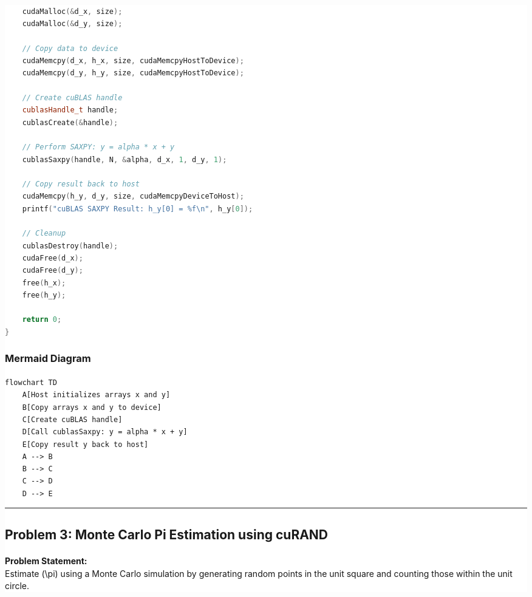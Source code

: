 ```cpp
    cudaMalloc(&d_x, size);
    cudaMalloc(&d_y, size);

    // Copy data to device
    cudaMemcpy(d_x, h_x, size, cudaMemcpyHostToDevice);
    cudaMemcpy(d_y, h_y, size, cudaMemcpyHostToDevice);

    // Create cuBLAS handle
    cublasHandle_t handle;
    cublasCreate(&handle);

    // Perform SAXPY: y = alpha * x + y
    cublasSaxpy(handle, N, &alpha, d_x, 1, d_y, 1);

    // Copy result back to host
    cudaMemcpy(h_y, d_y, size, cudaMemcpyDeviceToHost);
    printf("cuBLAS SAXPY Result: h_y[0] = %f\n", h_y[0]);

    // Cleanup
    cublasDestroy(handle);
    cudaFree(d_x);
    cudaFree(d_y);
    free(h_x);
    free(h_y);

    return 0;
}
```

### Mermaid Diagram

```mermaid
flowchart TD
    A[Host initializes arrays x and y]
    B[Copy arrays x and y to device]
    C[Create cuBLAS handle]
    D[Call cublasSaxpy: y = alpha * x + y]
    E[Copy result y back to host]
    A --> B
    B --> C
    C --> D
    D --> E
```

---

## Problem 3: Monte Carlo Pi Estimation using cuRAND

**Problem Statement:**  
Estimate \(\pi\) using a Monte Carlo simulation by generating random points in the unit square and counting those within the unit circle.
